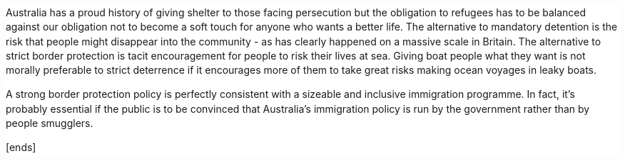  Australia has a proud history of giving shelter to those facing persecution but the obligation to refugees has  to be balanced against our obligation not to become a soft touch for anyone who wants a better life. The  alternative to mandatory detention is the risk that people might disappear into the community - as has  clearly happened on a massive scale in Britain. The alternative to strict border protection is tacit  encouragement for people to risk their lives at sea. Giving boat people what they want is not morally  preferable to strict deterrence if it encourages more of them to take great risks making ocean voyages in  leaky boats.    

 A strong border protection policy is perfectly consistent with a sizeable and inclusive immigration  programme. In fact, it’s probably essential if the public is to be convinced that Australia’s immigration  policy is run by the government rather than by people smugglers.    

 [ends]   

